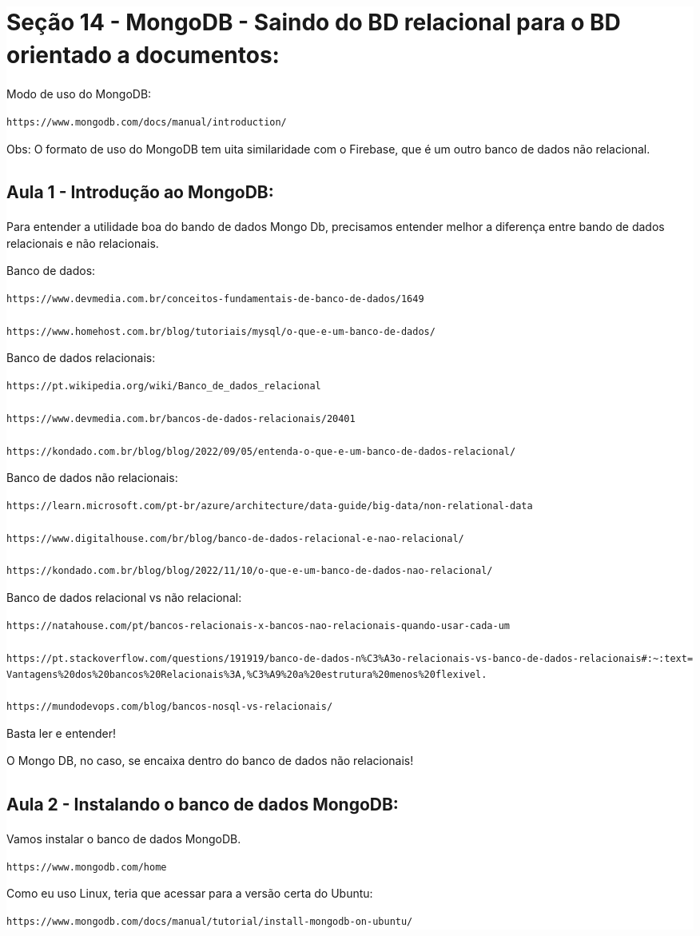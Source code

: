 # Seção 14 - MongoDB - Saindo do BD relacional para o BD orientado a documentos:

Modo de uso do MongoDB: 

    https://www.mongodb.com/docs/manual/introduction/

Obs: O formato de uso do MongoDB tem uita similaridade com o Firebase, que é um outro banco de dados não relacional.

## Aula 1 - Introdução ao MongoDB:
Para entender a utilidade boa do bando de dados Mongo Db, precisamos entender melhor a diferença entre bando de dados relacionais e não relacionais.

Banco de dados:

    https://www.devmedia.com.br/conceitos-fundamentais-de-banco-de-dados/1649

    https://www.homehost.com.br/blog/tutoriais/mysql/o-que-e-um-banco-de-dados/

Banco de dados relacionais:

    https://pt.wikipedia.org/wiki/Banco_de_dados_relacional

    https://www.devmedia.com.br/bancos-de-dados-relacionais/20401

    https://kondado.com.br/blog/blog/2022/09/05/entenda-o-que-e-um-banco-de-dados-relacional/

Banco de dados não relacionais:

    https://learn.microsoft.com/pt-br/azure/architecture/data-guide/big-data/non-relational-data

    https://www.digitalhouse.com/br/blog/banco-de-dados-relacional-e-nao-relacional/

    https://kondado.com.br/blog/blog/2022/11/10/o-que-e-um-banco-de-dados-nao-relacional/

Banco de dados relacional vs não relacional:

    https://natahouse.com/pt/bancos-relacionais-x-bancos-nao-relacionais-quando-usar-cada-um

    https://pt.stackoverflow.com/questions/191919/banco-de-dados-n%C3%A3o-relacionais-vs-banco-de-dados-relacionais#:~:text=Vantagens%20dos%20bancos%20Relacionais%3A,%C3%A9%20a%20estrutura%20menos%20flexivel.

    https://mundodevops.com/blog/bancos-nosql-vs-relacionais/

Basta ler e entender!

O Mongo DB, no caso, se encaixa dentro do banco de dados não relacionais!

## Aula 2 - Instalando o banco de dados MongoDB:

Vamos instalar o banco de dados MongoDB.

    https://www.mongodb.com/home

Como eu uso Linux, teria que acessar para a versão certa do Ubuntu:

    https://www.mongodb.com/docs/manual/tutorial/install-mongodb-on-ubuntu/

